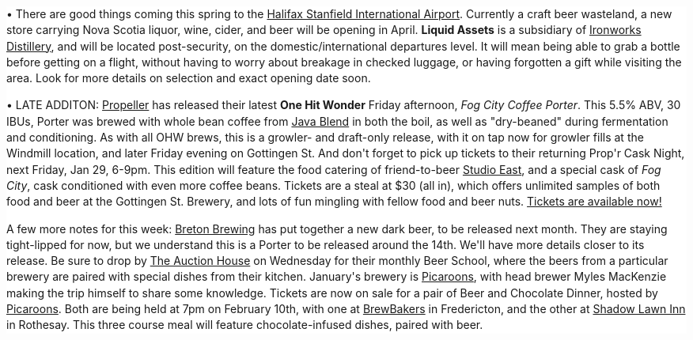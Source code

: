 • There are good things coming this spring to the [Halifax Stanfield International Airport](http://hiaa.ca/). Currently a craft beer wasteland, a new store carrying Nova Scotia liquor, wine, cider, and beer will be opening in April. **Liquid Assets** is a subsidiary of [Ironworks Distillery](http://www.ironworksdistillery.com/), and will be located post-security, on the domestic/international departures level. It will mean being able to grab a bottle before getting on a flight, without having to worry about breakage in checked luggage, or having forgotten a gift while visiting the area. Look for more details on selection and exact opening date soon.

• LATE ADDITON: [Propeller](http://www.drinkpropeller.ca/) has released their latest **One Hit Wonder** Friday afternoon, _Fog City Coffee Porter_. This 5.5% ABV, 30 IBUs, Porter was brewed with whole bean coffee from [Java Blend](http://javablendcoffee.com/) in both the boil, as well as "dry-beaned" during fermentation and conditioning. As with all OHW brews, this is a growler- and draft-only release, with it on tap now for growler fills at the Windmill location, and later Friday evening on Gottingen St. And don't forget to pick up tickets to their returning Prop'r Cask Night, next Friday, Jan 29, 6-9pm. This edition will feature the food catering of friend-to-beer [Studio East](http://studioeastfood.ca/), and a special cask of _Fog City_, cask conditioned with even more coffee beans. Tickets are a steal at $30 (all in), which offers unlimited samples of both food and beer at the Gottingen St. Brewery, and lots of fun mingling with fellow food and beer nuts. [Tickets are available now!](https://www.eventbrite.ca/e/propr-cask-night-ft-studio-east-tickets-20475296162)

A few more notes for this week: [Breton Brewing](http://bretonbrewing.ca/) has put together a new dark beer, to be released next month. They are staying tight-lipped for now, but we understand this is a Porter to be released around the 14th. We'll have more details closer to its release. Be sure to drop by [The Auction House](http://auctionhousehalifax.com/) on Wednesday for their monthly Beer School, where the beers from a particular brewery are paired with special dishes from their kitchen. January's brewery is [Picaroons](https://www.facebook.com/picaroons), with head brewer Myles MacKenzie making the trip himself to share some knowledge. Tickets are now on sale for a pair of Beer and Chocolate Dinner, hosted by [Picaroons](https://www.facebook.com/picaroons). Both are being held at 7pm on February 10th, with one at [BrewBakers](http://brewbakers.ca/) in Fredericton, and the other at [Shadow Lawn Inn](http://www.shadowlawninn.com/welcome.html) in Rothesay. This three course meal will feature chocolate-infused dishes, paired with beer.
